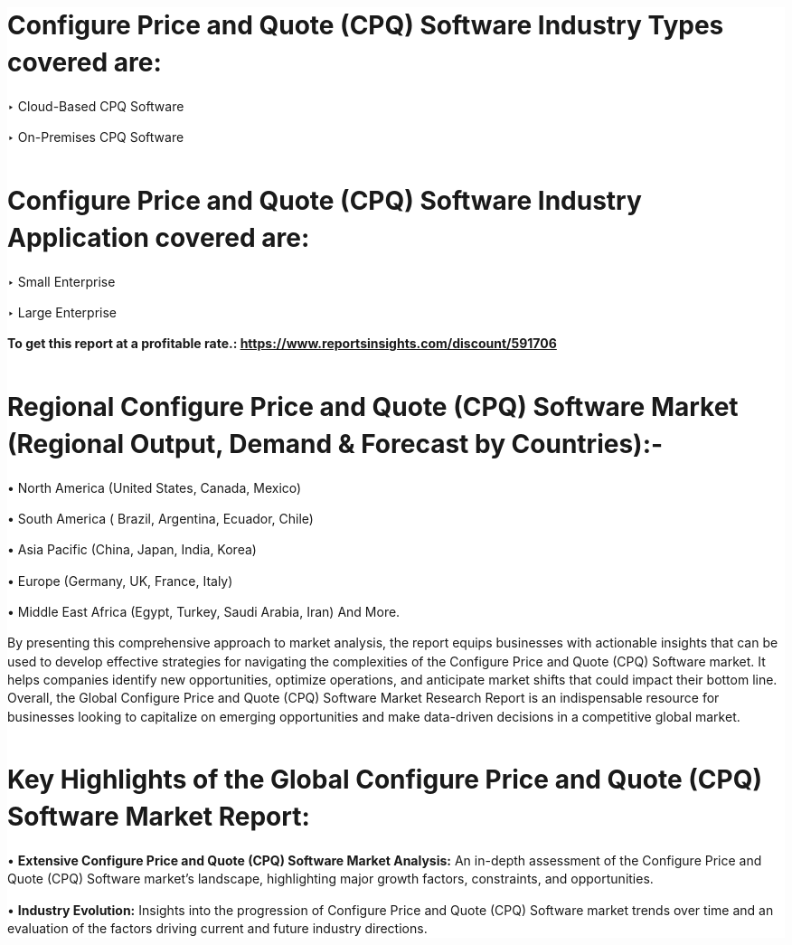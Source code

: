 </tr>
</table>

# <strong>Configure Price and Quote (CPQ) Software Industry Types covered are:</strong>

‣ Cloud-Based CPQ Software

‣ On-Premises CPQ Software

# <strong>Configure Price and Quote (CPQ) Software Industry Application covered are:</strong>

‣ Small Enterprise

‣  Large Enterprise

<strong>To get this report at a profitable rate.: <a href=https://www.reportsinsights.com/discount/591706>https://www.reportsinsights.com/discount/591706</a></strong></font>

# <strong>Regional Configure Price and Quote (CPQ) Software Market (Regional Output, Demand &amp; Forecast by Countries):-</strong>

• North America (United States, Canada, Mexico)

• South America ( Brazil, Argentina, Ecuador, Chile)

• Asia Pacific (China, Japan, India, Korea)

• Europe (Germany, UK, France, Italy)

• Middle East Africa (Egypt, Turkey, Saudi Arabia, Iran) And More.

By presenting this comprehensive approach to market analysis, the report equips businesses with actionable insights that can be used to develop effective strategies for navigating the complexities of the Configure Price and Quote (CPQ) Software market. It helps companies identify new opportunities, optimize operations, and anticipate market shifts that could impact their bottom line. Overall, the Global Configure Price and Quote (CPQ) Software Market Research Report is an indispensable resource for businesses looking to capitalize on emerging opportunities and make data-driven decisions in a competitive global market.

# <strong>Key Highlights of the Global Configure Price and Quote (CPQ) Software Market Report:</strong>

• <strong>Extensive Configure Price and Quote (CPQ) Software Market Analysis:</strong> An in-depth assessment of the Configure Price and Quote (CPQ) Software market’s landscape, highlighting major growth factors, constraints, and opportunities.

• <strong>Industry Evolution:</strong> Insights into the progression of Configure Price and Quote (CPQ) Software market trends over time and an evaluation of the factors driving current and future industry directions.
